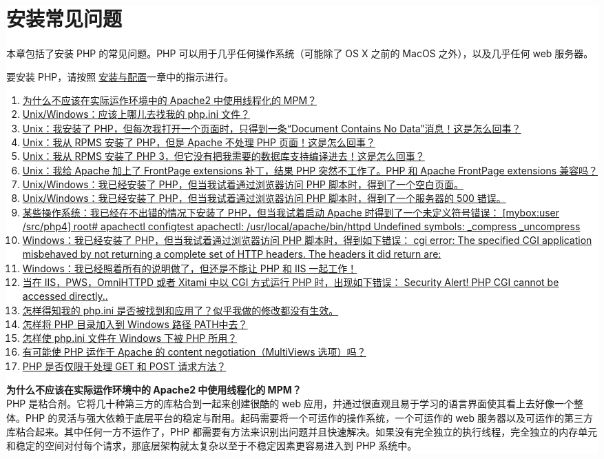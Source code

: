 安装常见问题
============

本章包括了安装 PHP 的常见问题。PHP 可以用于几乎任何操作系统（可能除了 OS
X 之前的 MacOS 之外），以及几乎任何 web 服务器。

要安装 PHP，请按照
<a href="/install.html" class="link">安装与配置</a>一章中的指示进行。

1.  [为什么不应该在实际运作环境中的 Apache2 中使用线程化的
    MPM？](#faq.installation.apache2)
2.  [Unix/Windows：应该上哪儿去找我的 php.ini
    文件？](#faq.installation.phpini)
3.  [Unix：我安装了 PHP，但每次我打开一个页面时，只得到一条“Document
    Contains No Data”消息！这是怎么回事？](#faq.installation.nodata)
4.  [Unix：我从 RPMS 安装了 PHP，但是 Apache 不处理 PHP
    页面！这是怎么回事？](#faq.installation.processing)
5.  [Unix：我从 RPMS 安装了 PHP
    3，但它没有把我需要的数据库支持编译进去！这是怎么回事？](#faq.installation.compile)
6.  [Unix：我给 Apache 加上了 FrontPage extensions 补丁，结果 PHP
    突然不工作了。PHP 和 Apache FrontPage extensions
    兼容吗？](#faq.installation.frontpage)
7.  [Unix/Windows：我已经安装了 PHP，但当我试着通过浏览器访问 PHP
    脚本时，得到了一个空白页面。](#faq.installation.blankscreen)
8.  [Unix/Windows：我已经安装了 PHP，但当我试着通过浏览器访问 PHP
    脚本时，得到了一个服务器的 500 错误。](#faq.installation.500error)
9.  [某些操作系统：我已经在不出错的情况下安装了 PHP，但当我试着启动
    Apache 时得到了一个未定义符号错误： \[mybox:user /src/php4\] root\#
    apachectl configtest apachectl: /usr/local/apache/bin/httpd
    Undefined symbols: \_compress
    \_uncompress](#faq.installation.undefinedsyms)
10. [Windows：我已经安装了 PHP，但当我试着通过浏览器访问 PHP
    脚本时，得到如下错误： cgi error: The specified CGI application
    misbehaved by not returning a complete set of HTTP headers. The
    headers it did return are:](#faq.installation.cgierror)
11. [Windows：我已经照着所有的说明做了，但还是不能让 PHP 和 IIS
    一起工作！](#faq.installation.phpandiis)
12. [当在 IIS，PWS，OmniHTTPD 或者 Xitami 中以 CGI 方式运行 PHP
    时，出现如下错误： Security Alert! PHP CGI cannot be accessed
    directly..](#faq.installation.forceredirect)
13. [怎样得知我的 php.ini
    是否被找到和应用了？似乎我做的修改都没有生效。](#faq.installation.findphpini)
14. [怎样将 PHP 目录加入到 Windows 路径
    PATH中去？](#faq.installation.addtopath)
15. [怎样使 php.ini 文件在 Windows 下被 PHP
    所用？](#faq.installation.phprc)
16. [有可能使 PHP 运作于 Apache 的 content negotiation（MultiViews
    选项）吗？](#faq.installation.apache.multiviews)
17. [PHP 是否仅限于处理 GET 和 POST
    请求方法？](#faq.installation.requestmethods)

**为什么不应该在实际运作环境中的 Apache2 中使用线程化的 MPM？**  
PHP 是粘合剂。它将几十种第三方的库粘合到一起来创建很酷的 web
应用，并通过很直观且易于学习的语言界面使其看上去好像一个整体。PHP
的灵活与强大依赖于底层平台的稳定与耐用。起码需要将一个可运作的操作系统，一个可运作的
web 服务器以及可运作的第三方库粘合起来。其中任何一方不运作了，PHP
都需要有方法来识别出问题并且快速解决。如果没有完全独立的执行线程，完全独立的内存单元和稳定的空间对付每个请求，那底层架构就太复杂以至于不稳定因素更容易进入到
PHP 系统中。

